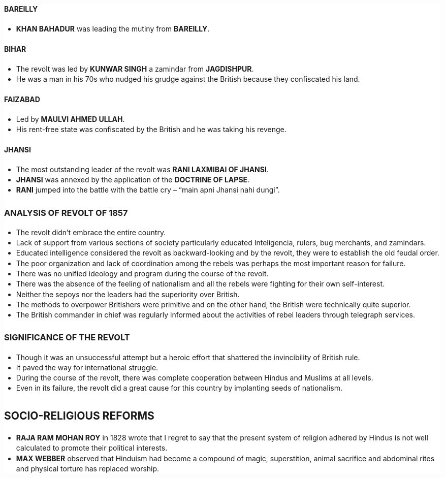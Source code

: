 #### BAREILLY

-   **KHAN BAHADUR** was leading the mutiny from **BAREILLY**.

#### BIHAR

-   The revolt was led by **KUNWAR SINGH** a zamindar from **JAGDISHPUR**.
-   He was a man in his 70s who nudged his grudge against the British because they confiscated his land.

#### FAIZABAD

-   Led by **MAULVI AHMED ULLAH**.
-   His rent-free state was confiscated by the British and he was taking his revenge.

#### JHANSI

-   The most outstanding leader of the revolt was **RANI LAXMIBAI OF JHANSI**.
-   **JHANSI** was annexed by the application of the **DOCTRINE OF LAPSE**.
-   **RANI** jumped into the battle with the battle cry – “main apni Jhansi nahi dungi”.

### ANALYSIS OF REVOLT OF 1857

-   The revolt didn’t embrace the entire country.
-   Lack of support from various sections of society particularly educated Inteligencia, rulers, bug merchants, and zamindars.
-   Educated intelligence considered the revolt as backward-looking and by the revolt, they were to establish the old feudal order.
-   The poor organization and lack of coordination among the rebels was perhaps the most important reason for failure.
-   There was no unified ideology and program during the course of the revolt.
-   There was the absence of the feeling of nationalism and all the rebels were fighting for their own self-interest.
-   Neither the sepoys nor the leaders had the superiority over British.
-   The methods to overpower Britishers were primitive and on the other hand, the British were technically quite superior.
-   The British commander in chief was regularly informed about the activities of rebel leaders through telegraph services.

### SIGNIFICANCE OF THE REVOLT

-   Though it was an unsuccessful attempt but a heroic effort that shattered the invincibility of British rule.
-   It paved the way for international struggle.
-   During the course of the revolt, there was complete cooperation between Hindus and Muslims at all levels.
-   Even in its failure, the revolt did a great cause for this country by implanting seeds of nationalism.

## SOCIO-RELIGIOUS REFORMS

-   **RAJA RAM MOHAN ROY** in 1828 wrote that I regret to say that the present system of religion adhered by Hindus is not well calculated to promote their political interests.
-   **MAX WEBBER** observed that Hinduism had become a compound of magic, superstition, animal sacrifice and abdominal rites and physical torture has replaced worship.

